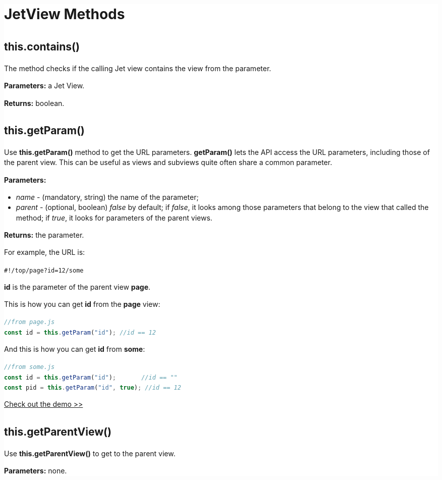 # JetView Methods

## this.contains()

The method checks if the calling Jet view contains the view from the parameter.

**Parameters:** a Jet View.

**Returns:** boolean.

## this.getParam\(\)

Use **this.getParam\(\)** method to get the URL parameters. **getParam\(\)** lets the API access the URL parameters, including those of the parent view. This can be useful as views and subviews quite often share a common parameter.

**Parameters:**

* _name_ - \(mandatory, string\) the name of the parameter;
* _parent_ - \(optional, boolean\) _false_ by default; if _false_, it looks among those parameters that belong to the view that called the method; if _true_, it looks for parameters of the parent views.

**Returns:** the parameter.

For example, the URL is:

```text
#!/top/page?id=12/some
```

**id** is the parameter of the parent view **page**.

This is how you can get **id** from the **page** view:

```javascript
//from page.js
const id = this.getParam("id"); //id == 12
```

And this is how you can get **id** from **some**:

```javascript
//from some.js
const id = this.getParam("id");       //id == ""
const pid = this.getParam("id", true); //id == 12
```

[Check out the demo &gt;&gt;](https://github.com/webix-hub/jet-demos/blob/master/sources/urlparams.js)

## this.getParentView\(\)

Use **this.getParentView\(\)** to get to the parent view.

**Parameters:** none.
